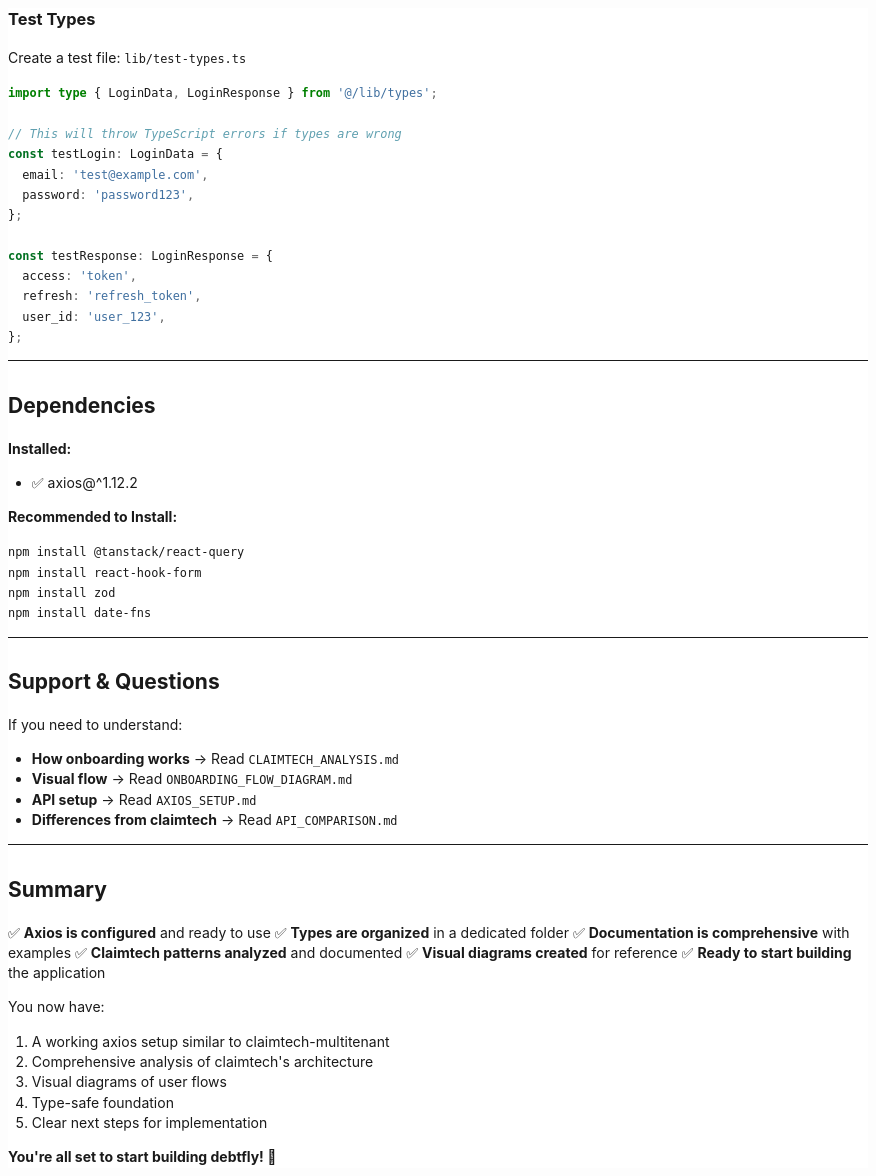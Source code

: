 ### Test Types

Create a test file: `lib/test-types.ts`

```typescript
import type { LoginData, LoginResponse } from '@/lib/types';

// This will throw TypeScript errors if types are wrong
const testLogin: LoginData = {
  email: 'test@example.com',
  password: 'password123',
};

const testResponse: LoginResponse = {
  access: 'token',
  refresh: 'refresh_token',
  user_id: 'user_123',
};
```

---

## Dependencies

**Installed:**
- ✅ axios@^1.12.2

**Recommended to Install:**
```bash
npm install @tanstack/react-query
npm install react-hook-form
npm install zod
npm install date-fns
```

---

## Support & Questions

If you need to understand:
- **How onboarding works** → Read `CLAIMTECH_ANALYSIS.md`
- **Visual flow** → Read `ONBOARDING_FLOW_DIAGRAM.md`
- **API setup** → Read `AXIOS_SETUP.md`
- **Differences from claimtech** → Read `API_COMPARISON.md`

---

## Summary

✅ **Axios is configured** and ready to use
✅ **Types are organized** in a dedicated folder
✅ **Documentation is comprehensive** with examples
✅ **Claimtech patterns analyzed** and documented
✅ **Visual diagrams created** for reference
✅ **Ready to start building** the application

You now have:
1. A working axios setup similar to claimtech-multitenant
2. Comprehensive analysis of claimtech's architecture
3. Visual diagrams of user flows
4. Type-safe foundation
5. Clear next steps for implementation

**You're all set to start building debtfly! 🚀**



